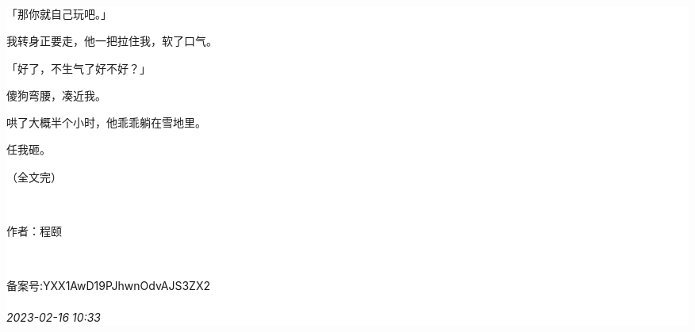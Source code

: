 
「那你就自己玩吧。」


我转身正要走，他一把拉住我，软了口气。


「好了，不生气了好不好？」


傻狗弯腰，凑近我。


哄了大概半个小时，他乖乖躺在雪地里。


任我砸。


（全文完）


 


作者：程颐


 


备案号:YXX1AwD19PJhwnOdvAJS3ZX2


###### 2023-02-16 10:33
